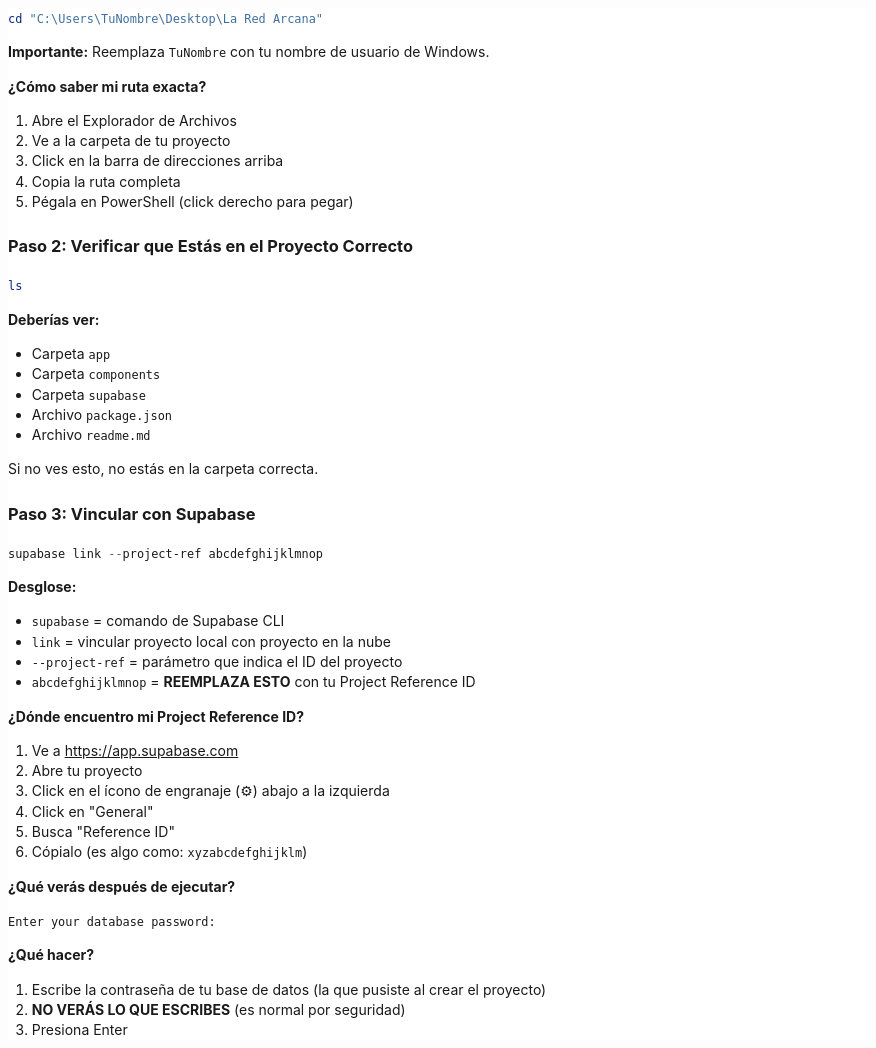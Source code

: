 ```powershell
cd "C:\Users\TuNombre\Desktop\La Red Arcana"
```

**Importante:** Reemplaza `TuNombre` con tu nombre de usuario de Windows.

**¿Cómo saber mi ruta exacta?**
1. Abre el Explorador de Archivos
2. Ve a la carpeta de tu proyecto
3. Click en la barra de direcciones arriba
4. Copia la ruta completa
5. Pégala en PowerShell (click derecho para pegar)

### Paso 2: Verificar que Estás en el Proyecto Correcto

```powershell
ls
```

**Deberías ver:**
- Carpeta `app`
- Carpeta `components`
- Carpeta `supabase`
- Archivo `package.json`
- Archivo `readme.md`

Si no ves esto, no estás en la carpeta correcta.

### Paso 3: Vincular con Supabase

```powershell
supabase link --project-ref abcdefghijklmnop
```

**Desglose:**
- `supabase` = comando de Supabase CLI
- `link` = vincular proyecto local con proyecto en la nube
- `--project-ref` = parámetro que indica el ID del proyecto
- `abcdefghijklmnop` = **REEMPLAZA ESTO** con tu Project Reference ID

**¿Dónde encuentro mi Project Reference ID?**
1. Ve a https://app.supabase.com
2. Abre tu proyecto
3. Click en el ícono de engranaje (⚙️) abajo a la izquierda
4. Click en "General"
5. Busca "Reference ID"
6. Cópialo (es algo como: `xyzabcdefghijklm`)

**¿Qué verás después de ejecutar?**
```
Enter your database password:
```

**¿Qué hacer?**
1. Escribe la contraseña de tu base de datos (la que pusiste al crear el proyecto)
2. **NO VERÁS LO QUE ESCRIBES** (es normal por seguridad)
3. Presiona Enter
